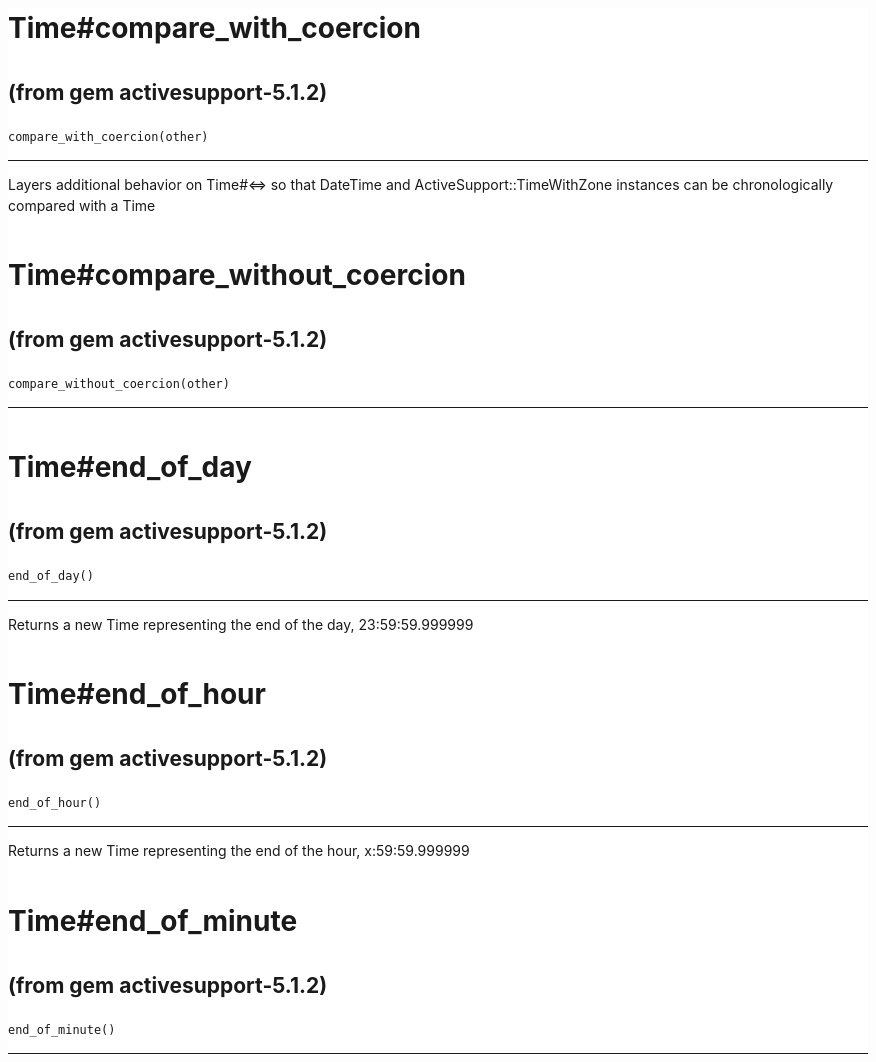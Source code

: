
# Time#compare_with_coercion

(from gem activesupport-5.1.2)
---
    compare_with_coercion(other)

---

Layers additional behavior on Time#<=> so that DateTime and
ActiveSupport::TimeWithZone instances can be chronologically compared with a
Time


# Time#compare_without_coercion

(from gem activesupport-5.1.2)
---
    compare_without_coercion(other)

---


# Time#end_of_day

(from gem activesupport-5.1.2)
---
    end_of_day()

---

Returns a new Time representing the end of the day, 23:59:59.999999


# Time#end_of_hour

(from gem activesupport-5.1.2)
---
    end_of_hour()

---

Returns a new Time representing the end of the hour, x:59:59.999999


# Time#end_of_minute

(from gem activesupport-5.1.2)
---
    end_of_minute()

---